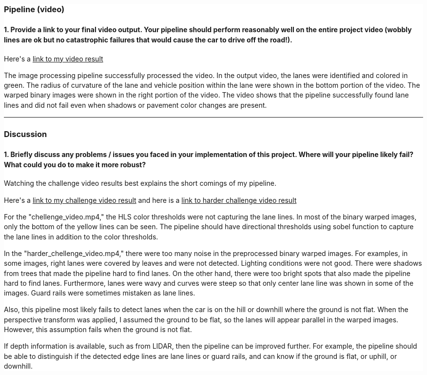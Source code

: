 ### Pipeline (video)

#### 1. Provide a link to your final video output.  Your pipeline should perform reasonably well on the entire project video (wobbly lines are ok but no catastrophic failures that would cause the car to drive off the road!).

Here's a [link to my video result](./output_video_FINAL.mp4)

The image processing pipeline successfully processed the video. In the output video, the lanes were identified and colored in green. The radius of curvature of the lane and vehicle position within the lane were shown in the bottom portion of the video. The warped binary images were shown in the right portion of the video. The video shows that the pipeline successfully found lane lines and did not fail even when shadows or pavement color changes are present.

---

### Discussion

#### 1. Briefly discuss any problems / issues you faced in your implementation of this project.  Where will your pipeline likely fail?  What could you do to make it more robust?

Watching the challenge video results best explains the short comings of my pipeline.

Here's a [link to my challenge video result](./output_challenge_video.mp4) and here is a [link to harder challenge video result](./output_harder_challenge_video_trial3.mp4)

For the "chellenge_video.mp4," the HLS color thresholds were not capturing the lane lines. In most of the binary warped images, only the bottom of the yellow lines can be seen. The pipeline should have directional thresholds using sobel function to capture the lane lines in addition to the color thresholds.

In the "harder_chellenge_video.mp4," there were too many noise in the preprocessed binary warped images. For examples, in some images, right lanes were covered by leaves and were not detected. Lighting conditions were not good. There were shadows from trees that made the pipeline hard to find lanes. On the other hand, there were too bright spots that also made the pipeline hard to find lanes. Furthermore, lanes were wavy and curves were steep so that only center lane line was shown in some of the images. Guard rails were sometimes mistaken as lane lines.

Also, this pipeline most likely fails to detect lanes when the car is on the hill or downhill where the ground is not flat. When the perspective transform was applied, I assumed the ground to be flat, so the lanes will appear parallel in the warped images. However, this assumption fails when the ground is not flat.

If depth information is available, such as from LIDAR, then the pipeline can be improved further. For example, the pipeline should be able to distinguish if the detected edge lines are lane lines or guard rails, and can know if the ground is flat, or uphill, or downhill.
